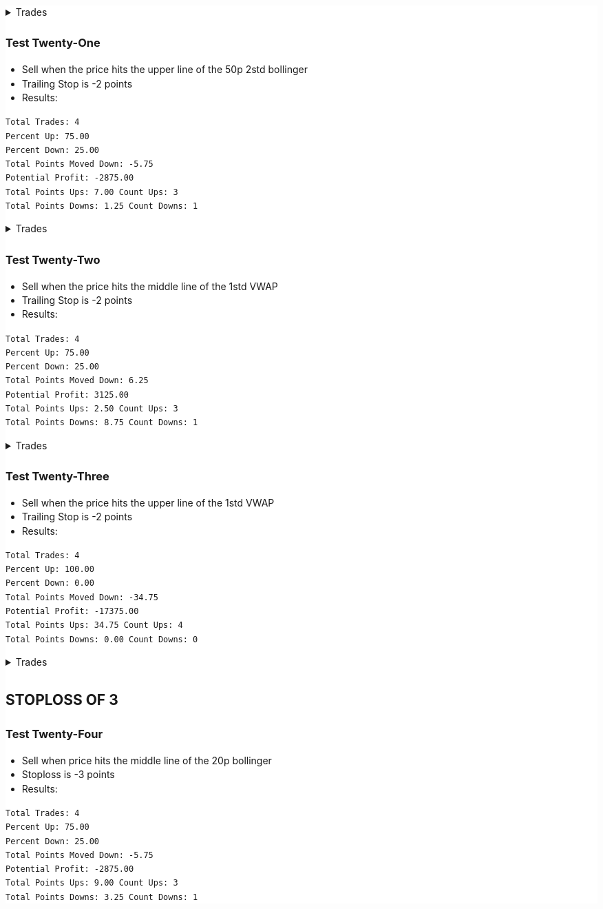 <details><summary>Trades</summary></details>

### Test Twenty-One
* Sell when the price hits the upper line of the 50p 2std bollinger
* Trailing Stop is -2 points
* Results:
```
Total Trades: 4
Percent Up: 75.00
Percent Down: 25.00
Total Points Moved Down: -5.75
Potential Profit: -2875.00
Total Points Ups: 7.00 Count Ups: 3
Total Points Downs: 1.25 Count Downs: 1
```

<details><summary>Trades</summary></details>

### Test Twenty-Two
* Sell when the price hits the middle line of the 1std VWAP
* Trailing Stop is -2 points
* Results:
```
Total Trades: 4
Percent Up: 75.00
Percent Down: 25.00
Total Points Moved Down: 6.25
Potential Profit: 3125.00
Total Points Ups: 2.50 Count Ups: 3
Total Points Downs: 8.75 Count Downs: 1
```

<details><summary>Trades</summary></details>

### Test Twenty-Three
* Sell when the price hits the upper line of the 1std VWAP
* Trailing Stop is -2 points
* Results:
```
Total Trades: 4
Percent Up: 100.00
Percent Down: 0.00
Total Points Moved Down: -34.75
Potential Profit: -17375.00
Total Points Ups: 34.75 Count Ups: 4
Total Points Downs: 0.00 Count Downs: 0
```

<details><summary>Trades</summary></details>

## STOPLOSS OF 3

### Test Twenty-Four
* Sell when price hits the middle line of the 20p bollinger
* Stoploss is -3 points
* Results:
```
Total Trades: 4
Percent Up: 75.00
Percent Down: 25.00
Total Points Moved Down: -5.75
Potential Profit: -2875.00
Total Points Ups: 9.00 Count Ups: 3
Total Points Downs: 3.25 Count Downs: 1
```